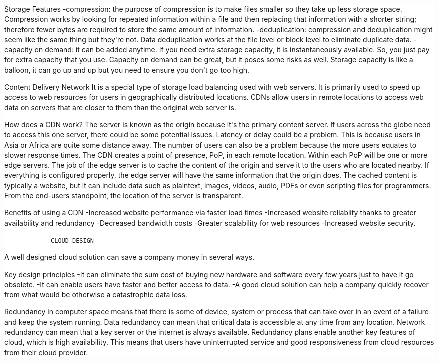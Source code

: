 Storage Features
-compression: the purpose of compression is to make files smaller so they take up less storage space. Compression works by looking for repeated information within a file and then replacing that information with a shorter string; therefore fewer bytes are required to store the same amount of information.
-deduplication: compression and deduplication might seem like the same thing but they're not. Data deduplication works at the file level or block level to eliminate duplicate data.
-capacity on demand: it can be added anytime. If you need extra storage capacity, it is instantaneously available. So, you just pay for extra capacity that you use. Capacity on demand can be great, but it poses some risks as well. Storage capacity is like a balloon, it can go up and up but you need to ensure you don't go too high.

Content Delivery Network
It is a special type of storage load balancing used with web servers. It is primarily used to speed up access to web resources for users in geographically distributed locations.
CDNs allow users in remote locations to access web data on servers that are closer to them than the original web server is.

How does a CDN work?
The server is known as the origin because it's the primary content server. If users across the globe need to access this one server, there could be some potential issues. Latency or delay could be a problem. This is because users in Asia or Africa are quite some distance away. The number of users can also be a problem because the more users equates to slower response times.
The CDN creates a point of presence, PoP, in each remote location. Within each PoP will be one or more edge servers.
The job of the edge server is to cache the content of the origin and serve it to the users who are located nearby. If everything is configured properly, the edge server will have the same information that the origin does.
The cached content is typically a website, but it can include data such as plaintext, images, videos, audio, PDFs or even scripting files for programmers.
From the end-users standpoint, the location of the server is transparent.

Benefits of using a CDN
-Increased website performance via faster load times
-Increased website reliablity thanks to greater availability and redundancy
-Decreased bandwidth costs
-Greater scalability for web resources
-Increased website security.

        -------- CLOUD DESIGN ---------

A well designed cloud solution can save a company money in several ways.

Key design principles
-It can eliminate the sum cost of buying new hardware and software every few years just to have it go obsolete.
-It can enable users have faster and better access to data.
-A good cloud solution can help a company quickly recover from what would be otherwise a catastrophic data loss.

Redundancy in computer space means that there is some of device, system or process that can take over in an event of a failure and keep the system running.
Data redundancy can mean that critical data is accessible at any time from any location.
Network redundancy can mean that a key server or the internet is always available.
Redundancy plans enable another key features of cloud, which is high availability. This means that users have uninterrupted service and good responsiveness from cloud resources from their cloud provider.
